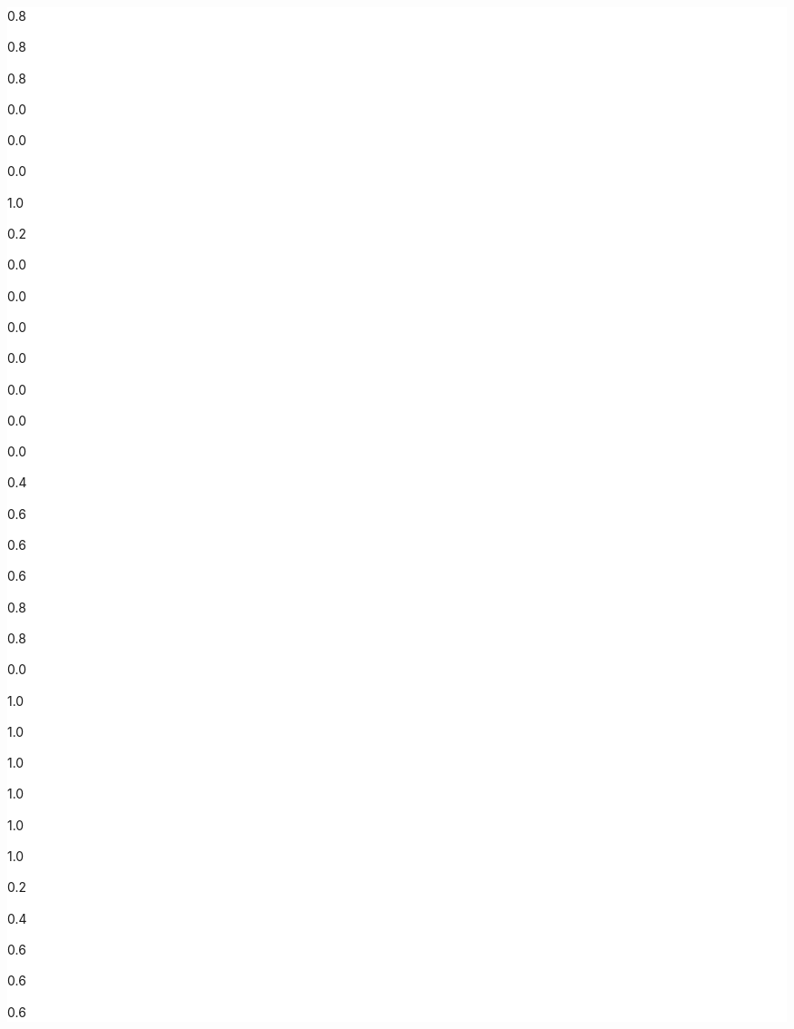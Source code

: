 0.8

0.8

0.8

0.0

0.0

0.0

1.0

0.2

0.0

0.0

0.0

0.0

0.0

0.0

0.0

0.4

0.6

0.6

0.6

0.8

0.8

0.0

1.0

1.0

1.0

1.0

1.0

1.0

0.2

0.4

0.6

0.6

0.6
